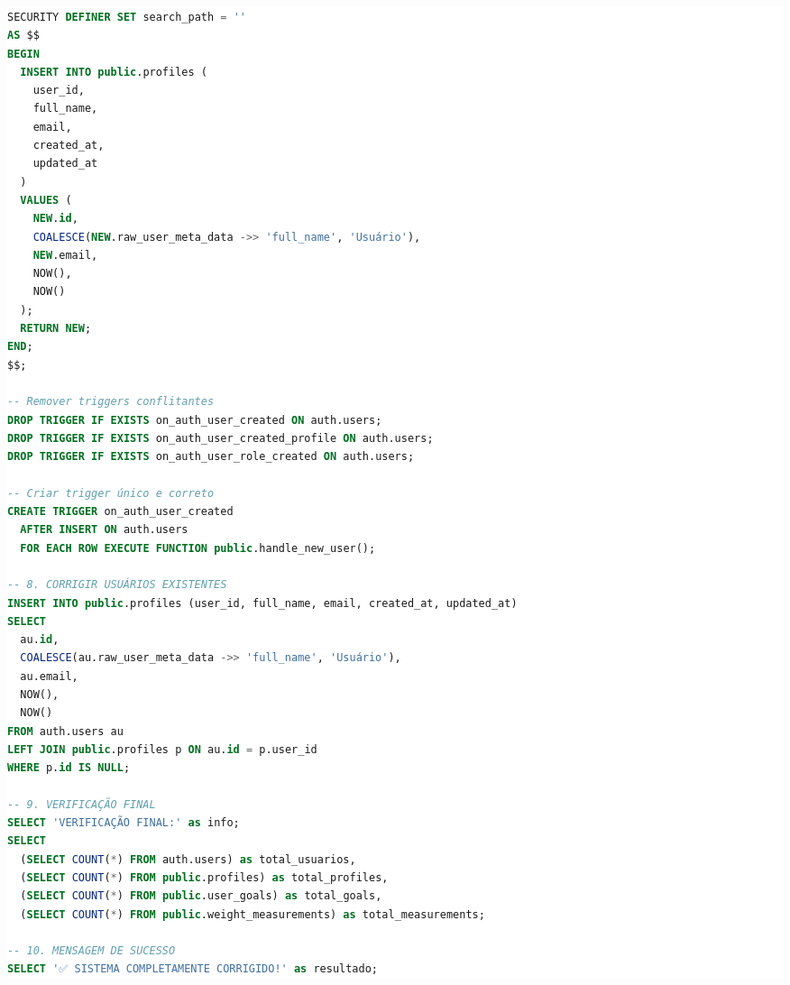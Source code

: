 ```sql
SECURITY DEFINER SET search_path = ''
AS $$
BEGIN
  INSERT INTO public.profiles (
    user_id, 
    full_name, 
    email,
    created_at,
    updated_at
  )
  VALUES (
    NEW.id,
    COALESCE(NEW.raw_user_meta_data ->> 'full_name', 'Usuário'),
    NEW.email,
    NOW(),
    NOW()
  );
  RETURN NEW;
END;
$$;

-- Remover triggers conflitantes
DROP TRIGGER IF EXISTS on_auth_user_created ON auth.users;
DROP TRIGGER IF EXISTS on_auth_user_created_profile ON auth.users;
DROP TRIGGER IF EXISTS on_auth_user_role_created ON auth.users;

-- Criar trigger único e correto
CREATE TRIGGER on_auth_user_created
  AFTER INSERT ON auth.users
  FOR EACH ROW EXECUTE FUNCTION public.handle_new_user();

-- 8. CORRIGIR USUÁRIOS EXISTENTES
INSERT INTO public.profiles (user_id, full_name, email, created_at, updated_at)
SELECT 
  au.id,
  COALESCE(au.raw_user_meta_data ->> 'full_name', 'Usuário'),
  au.email,
  NOW(),
  NOW()
FROM auth.users au
LEFT JOIN public.profiles p ON au.id = p.user_id
WHERE p.id IS NULL;

-- 9. VERIFICAÇÃO FINAL
SELECT 'VERIFICAÇÃO FINAL:' as info;
SELECT 
  (SELECT COUNT(*) FROM auth.users) as total_usuarios,
  (SELECT COUNT(*) FROM public.profiles) as total_profiles,
  (SELECT COUNT(*) FROM public.user_goals) as total_goals,
  (SELECT COUNT(*) FROM public.weight_measurements) as total_measurements;

-- 10. MENSAGEM DE SUCESSO
SELECT '✅ SISTEMA COMPLETAMENTE CORRIGIDO!' as resultado;
```
